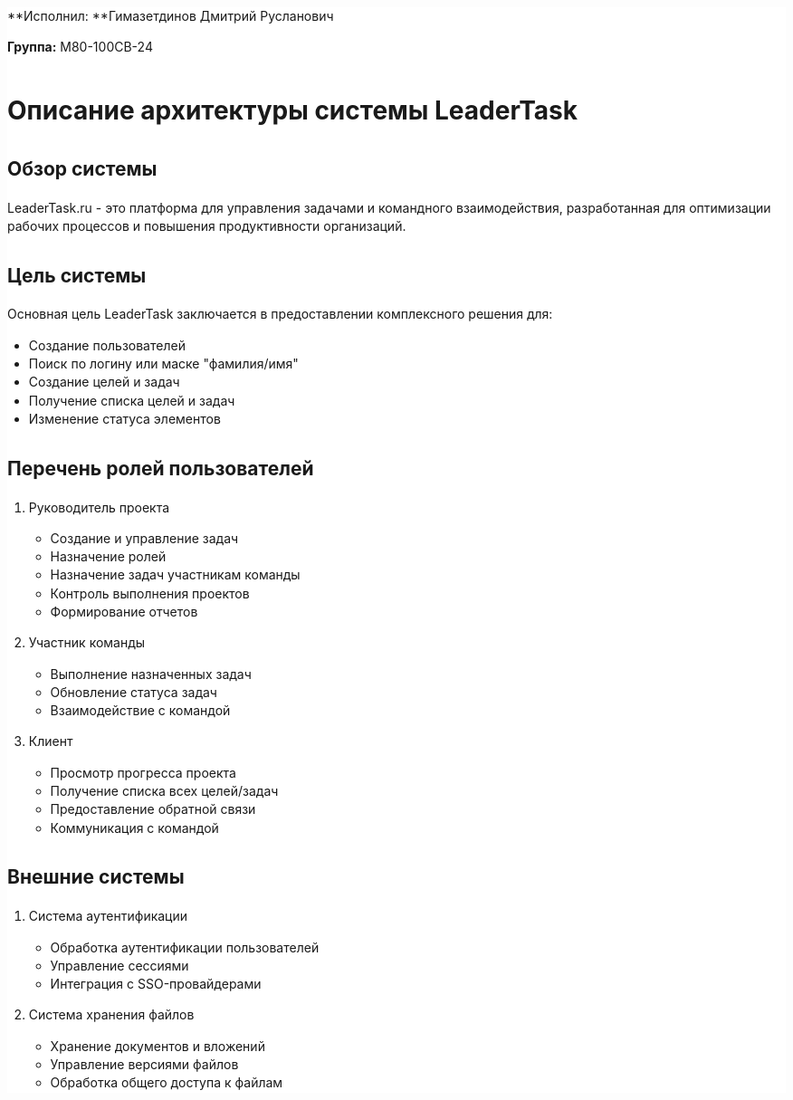 **Исполнил: **Гимазетдинов Дмитрий Русланович

**Группа:** М80-100СВ-24

# Описание архитектуры системы LeaderTask

## Обзор системы

LeaderTask.ru - это платформа для управления задачами и командного взаимодействия, разработанная для оптимизации рабочих процессов и повышения продуктивности организаций.

## Цель системы

Основная цель LeaderTask заключается в предоставлении комплексного решения для:
- Создание пользователей
- Поиск по логину или маске "фамилия/имя"
- Создание целей и задач
- Получение списка целей и задач
- Изменение статуса элементов

## Перечень ролей пользователей

1. Руководитель проекта
   - Создание и управление задач
   - Назначение ролей
   - Назначение задач участникам команды
   - Контроль выполнения проектов
   - Формирование отчетов

2. Участник команды
   - Выполнение назначенных задач
   - Обновление статуса задач
   - Взаимодействие с командой

3. Клиент
   - Просмотр прогресса проекта
   - Получение списка всех целей/задач
   - Предоставление обратной связи
   - Коммуникация с командой

## Внешние системы

1. Система аутентификации
   - Обработка аутентификации пользователей
   - Управление сессиями
   - Интеграция с SSO-провайдерами

2. Система хранения файлов
   - Хранение документов и вложений
   - Управление версиями файлов
   - Обработка общего доступа к файлам
